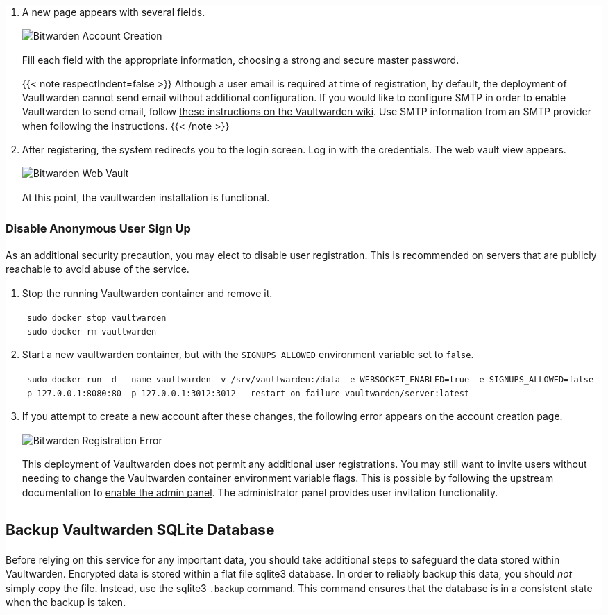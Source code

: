 1. A new page appears with several fields.

   ![Bitwarden Account Creation](bitwarden_rs_create_account.png "Bitwarden Account Creation")

   Fill each field with the appropriate information, choosing a strong and secure master password.

   {{< note respectIndent=false >}}
Although a user email is required at time of registration, by default, the deployment of Vaultwarden cannot send email without additional configuration. If you would like to configure SMTP in order to enable Vaultwarden to send email, follow [these instructions on the Vaultwarden wiki](https://github.com/dani-garcia/vaultwarden/wiki/SMTP-configuration). Use SMTP information from an SMTP provider when following the instructions.
{{< /note >}}

1. After registering, the system redirects you to the login screen. Log in with the credentials. The web vault view appears.

   ![Bitwarden Web Vault](bitwarden_web_vault.png "Bitwarden Web Vault")

   At this point, the vaultwarden installation is functional.

### Disable Anonymous User Sign Up

As an additional security precaution, you may elect to disable user registration. This is recommended on servers that are publicly reachable to avoid abuse of the service.

1. Stop the running Vaultwarden container and remove it.

        sudo docker stop vaultwarden
        sudo docker rm vaultwarden

1. Start a new vaultwarden container, but with the `SIGNUPS_ALLOWED` environment variable set to `false`.

        sudo docker run -d --name vaultwarden -v /srv/vaultwarden:/data -e WEBSOCKET_ENABLED=true -e SIGNUPS_ALLOWED=false -p 127.0.0.1:8080:80 -p 127.0.0.1:3012:3012 --restart on-failure vaultwarden/server:latest

1. If you attempt to create a new account after these changes, the following error appears on the account creation page.

   ![Bitwarden Registration Error](bitwarden_rs_signup_error.png "Bitwarden Registration Error")

   This deployment of Vaultwarden does not permit any additional user registrations. You may still want to invite users without needing to change the Vaultwarden container environment variable flags. This is possible by following the upstream documentation to [enable the admin panel](https://github.com/dani-garcia/vaultwarden/wiki/Enabling-admin-page). The administrator panel provides user invitation functionality.

## Backup Vaultwarden SQLite Database

Before relying on this service for any important data, you should take additional steps to safeguard the data stored within Vaultwarden. Encrypted data is stored within a flat file sqlite3 database. In order to reliably backup this data, you should *not* simply copy the file. Instead, use the sqlite3 `.backup` command. This command ensures that the database is in a consistent state when the backup is taken.
